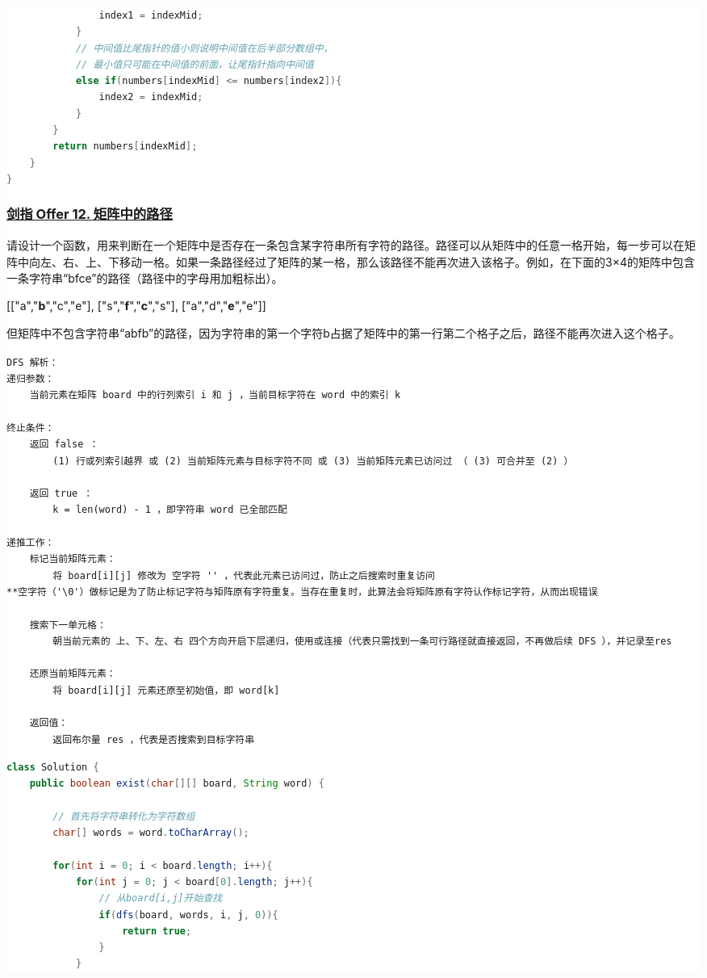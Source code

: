 ```java
                index1 = indexMid;
            } 
            // 中间值比尾指针的值小则说明中间值在后半部分数组中，
            // 最小值只可能在中间值的前面，让尾指针指向中间值
            else if(numbers[indexMid] <= numbers[index2]){
                index2 = indexMid;
            }
        }
        return numbers[indexMid];
    }
}
```

### [剑指 Offer 12. 矩阵中的路径](https://leetcode-cn.com/problems/ju-zhen-zhong-de-lu-jing-lcof/)

请设计一个函数，用来判断在一个矩阵中是否存在一条包含某字符串所有字符的路径。路径可以从矩阵中的任意一格开始，每一步可以在矩阵中向左、右、上、下移动一格。如果一条路径经过了矩阵的某一格，那么该路径不能再次进入该格子。例如，在下面的3×4的矩阵中包含一条字符串“bfce”的路径（路径中的字母用加粗标出）。

[["a","**b**","c","e"],
["s","**f**","**c**","s"],
["a","d","**e**","e"]]

但矩阵中不包含字符串“abfb”的路径，因为字符串的第一个字符b占据了矩阵中的第一行第二个格子之后，路径不能再次进入这个格子。

```
DFS 解析：
递归参数： 
	当前元素在矩阵 board 中的行列索引 i 和 j ，当前目标字符在 word 中的索引 k
	
终止条件：
	返回 false ： 
		(1) 行或列索引越界 或 (2) 当前矩阵元素与目标字符不同 或 (3) 当前矩阵元素已访问过 （ (3) 可合并至 (2) ）
		
	返回 true ：
    	k = len(word) - 1 ，即字符串 word 已全部匹配
    	
递推工作：
	标记当前矩阵元素： 
		将 board[i][j] 修改为 空字符 '' ，代表此元素已访问过，防止之后搜索时重复访问
**空字符（'\0'）做标记是为了防止标记字符与矩阵原有字符重复。当存在重复时，此算法会将矩阵原有字符认作标记字符，从而出现错误

	搜索下一单元格： 
		朝当前元素的 上、下、左、右 四个方向开启下层递归，使用或连接（代表只需找到一条可行路径就直接返回，不再做后续 DFS ），并记录至res
		
	还原当前矩阵元素： 
		将 board[i][j] 元素还原至初始值，即 word[k]
		
	返回值： 
		返回布尔量 res ，代表是否搜索到目标字符串
```

```java
class Solution {
    public boolean exist(char[][] board, String word) {
        
        // 首先将字符串转化为字符数组
        char[] words = word.toCharArray();

        for(int i = 0; i < board.length; i++){
            for(int j = 0; j < board[0].length; j++){
                // 从board[i,j]开始查找
                if(dfs(board, words, i, j, 0)){
                    return true;
                }
            }
```